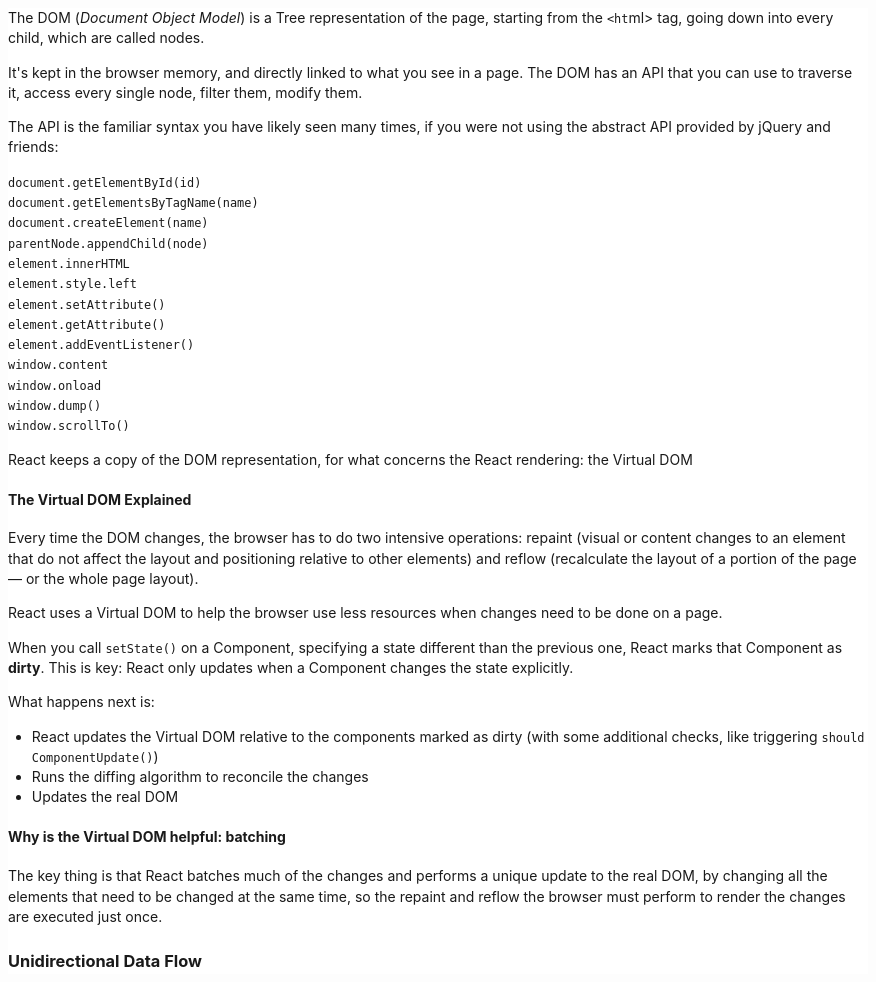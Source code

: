 The DOM (_Document Object Model_) is a Tree representation of the page, starting from the `<ht`ml> tag, going down into every child, which are called nodes.

It's kept in the browser memory, and directly linked to what you see in a page. The DOM has an API that you can use to traverse it, access every single node, filter them, modify them.

The API is the familiar syntax you have likely seen many times, if you were not using the abstract API provided by jQuery and friends:

```
document.getElementById(id)
document.getElementsByTagName(name)
document.createElement(name)
parentNode.appendChild(node)
element.innerHTML
element.style.left
element.setAttribute()
element.getAttribute()
element.addEventListener()
window.content
window.onload
window.dump()
window.scrollTo()
```

React keeps a copy of the DOM representation, for what concerns the React rendering: the Virtual DOM

#### The Virtual DOM Explained

Every time the DOM changes, the browser has to do two intensive operations: repaint (visual or content changes to an element that do not affect the layout and positioning relative to other elements) and reflow (recalculate the layout of a portion of the page — or the whole page layout).

React uses a Virtual DOM to help the browser use less resources when changes need to be done on a page.

When you call `setState()` on a Component, specifying a state different than the previous one, React marks that Component as **dirty**. This is key: React only updates when a Component changes the state explicitly.

What happens next is:

- React updates the Virtual DOM relative to the components marked as dirty (with some additional checks, like triggering `shouldComponentUpdate()`)
- Runs the diffing algorithm to reconcile the changes
- Updates the real DOM

#### Why is the Virtual DOM helpful: batching

The key thing is that React batches much of the changes and performs a unique update to the real DOM, by changing all the elements that need to be changed at the same time, so the repaint and reflow the browser must perform to render the changes are executed just once.

### Unidirectional Data Flow
